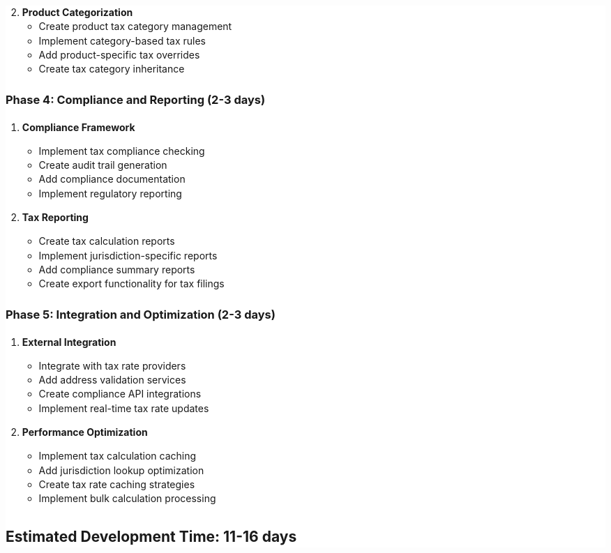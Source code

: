2. **Product Categorization**
   - Create product tax category management
   - Implement category-based tax rules
   - Add product-specific tax overrides
   - Create tax category inheritance

### Phase 4: Compliance and Reporting (2-3 days)
1. **Compliance Framework**
   - Implement tax compliance checking
   - Create audit trail generation
   - Add compliance documentation
   - Implement regulatory reporting

2. **Tax Reporting**
   - Create tax calculation reports
   - Implement jurisdiction-specific reports
   - Add compliance summary reports
   - Create export functionality for tax filings

### Phase 5: Integration and Optimization (2-3 days)
1. **External Integration**
   - Integrate with tax rate providers
   - Add address validation services
   - Create compliance API integrations
   - Implement real-time tax rate updates

2. **Performance Optimization**
   - Implement tax calculation caching
   - Add jurisdiction lookup optimization
   - Create tax rate caching strategies
   - Implement bulk calculation processing

## Estimated Development Time: 11-16 days
